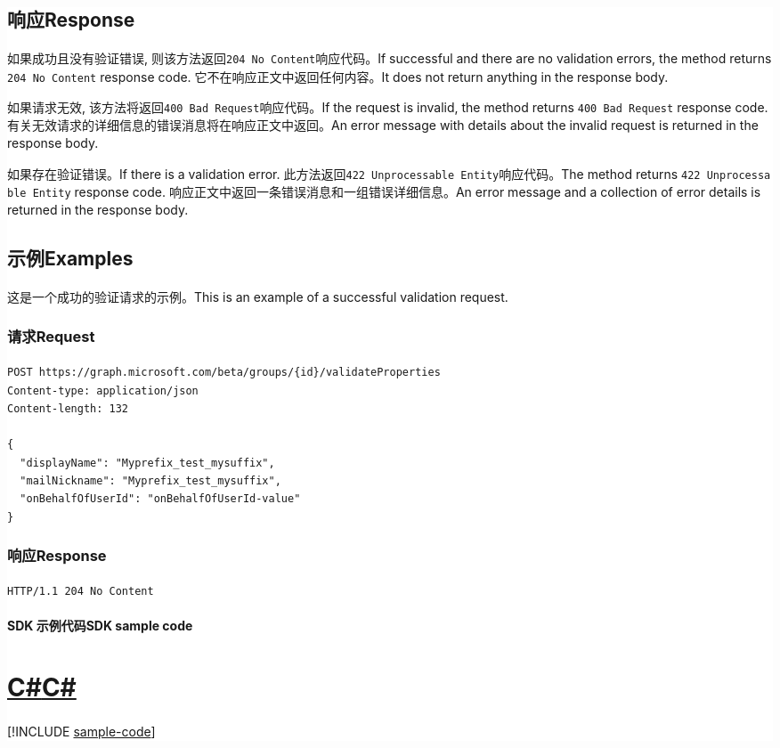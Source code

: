 ## <a name="response"></a><span data-ttu-id="82401-153">响应</span><span class="sxs-lookup"><span data-stu-id="82401-153">Response</span></span>
<span data-ttu-id="82401-154">如果成功且没有验证错误, 则该方法返回`204 No Content`响应代码。</span><span class="sxs-lookup"><span data-stu-id="82401-154">If successful and there are no validation errors, the method returns `204 No Content` response code.</span></span> <span data-ttu-id="82401-155">它不在响应正文中返回任何内容。</span><span class="sxs-lookup"><span data-stu-id="82401-155">It does not return anything in the response body.</span></span>

<span data-ttu-id="82401-156">如果请求无效, 该方法将返回`400 Bad Request`响应代码。</span><span class="sxs-lookup"><span data-stu-id="82401-156">If the request is invalid, the method returns `400 Bad Request` response code.</span></span> <span data-ttu-id="82401-157">有关无效请求的详细信息的错误消息将在响应正文中返回。</span><span class="sxs-lookup"><span data-stu-id="82401-157">An error message with details about the invalid request is returned in the response body.</span></span>

<span data-ttu-id="82401-158">如果存在验证错误。</span><span class="sxs-lookup"><span data-stu-id="82401-158">If there is a validation error.</span></span> <span data-ttu-id="82401-159">此方法返回`422 Unprocessable Entity`响应代码。</span><span class="sxs-lookup"><span data-stu-id="82401-159">The method returns `422 Unprocessable Entity` response code.</span></span> <span data-ttu-id="82401-160">响应正文中返回一条错误消息和一组错误详细信息。</span><span class="sxs-lookup"><span data-stu-id="82401-160">An error message and a collection of error details is returned in the response body.</span></span>

## <a name="examples"></a><span data-ttu-id="82401-161">示例</span><span class="sxs-lookup"><span data-stu-id="82401-161">Examples</span></span>

<span data-ttu-id="82401-162">这是一个成功的验证请求的示例。</span><span class="sxs-lookup"><span data-stu-id="82401-162">This is an example of a successful validation request.</span></span>

### <a name="request"></a><span data-ttu-id="82401-163">请求</span><span class="sxs-lookup"><span data-stu-id="82401-163">Request</span></span>

``` http
POST https://graph.microsoft.com/beta/groups/{id}/validateProperties
Content-type: application/json
Content-length: 132

{
  "displayName": "Myprefix_test_mysuffix",
  "mailNickname": "Myprefix_test_mysuffix",
  "onBehalfOfUserId": "onBehalfOfUserId-value"
}
```

### <a name="response"></a><span data-ttu-id="82401-164">响应</span><span class="sxs-lookup"><span data-stu-id="82401-164">Response</span></span>

```http
HTTP/1.1 204 No Content
```
#### <a name="sdk-sample-code"></a><span data-ttu-id="82401-165">SDK 示例代码</span><span class="sxs-lookup"><span data-stu-id="82401-165">SDK sample code</span></span>
# <a name="ctabcs"></a>[<span data-ttu-id="82401-166">C#</span><span class="sxs-lookup"><span data-stu-id="82401-166">C#</span></span>](#tab/cs)
[!INCLUDE [sample-code](../includes/group_validateproperties-Cs-snippets.md)]
